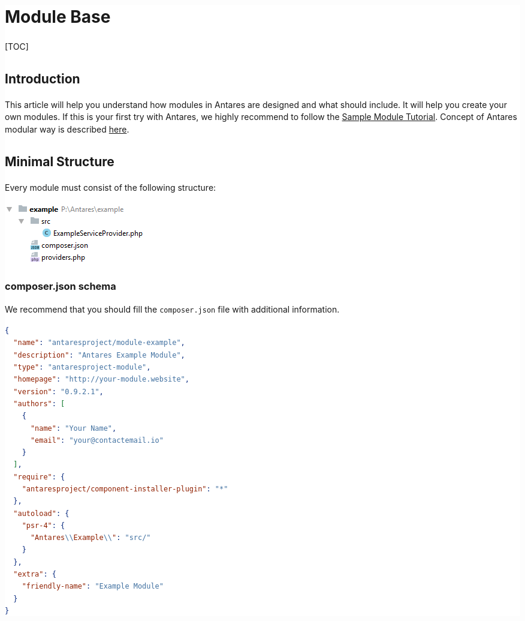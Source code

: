 # Module Base

[TOC]

## Introduction

This article will help you understand how modules in Antares are designed and what should include. It will help you create your own modules. If this is your first try with Antares, we highly recommend to follow the  [Sample Module Tutorial](../tutorials/sample_module.md).
Concept of Antares modular way is described [here](../antares_concepts/components_&_modules.md).

## Minimal Structure
  
Every module must consist of the following structure:

![AT_COMP&MODS1](../img/docs/modules_development/module_base/minimal_structure_1.png)
  
 
### composer.json schema

We recommend that you should fill the ```composer.json``` file with additional information.

```json
{
  "name": "antaresproject/module-example",
  "description": "Antares Example Module",
  "type": "antaresproject-module",
  "homepage": "http://your-module.website",
  "version": "0.9.2.1",
  "authors": [
    {
      "name": "Your Name",
      "email": "your@contactemail.io"
    }
  ],
  "require": {
    "antaresproject/component-installer-plugin": "*"
  },
  "autoload": {
    "psr-4": {
      "Antares\\Example\\": "src/"
    }
  },
  "extra": {
    "friendly-name": "Example Module"
  }
}
```
